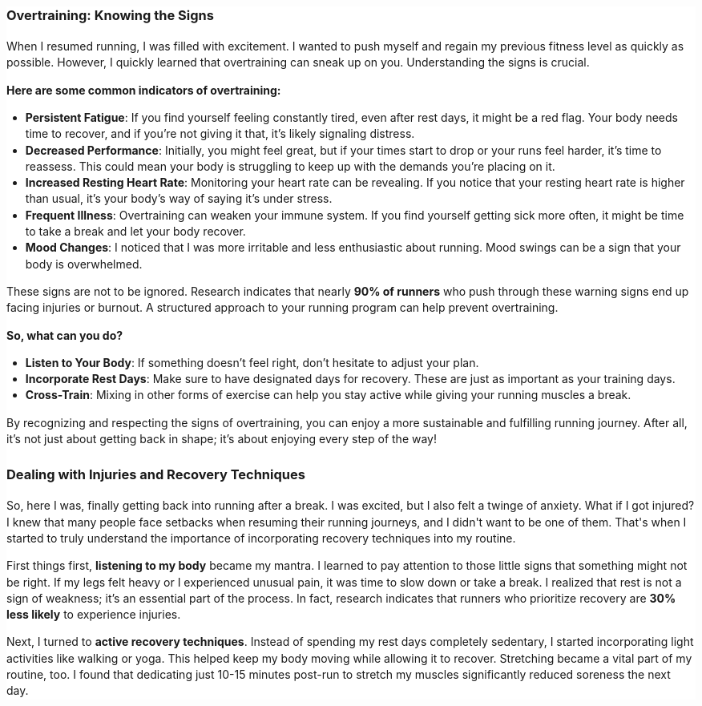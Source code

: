 ### Overtraining: Knowing the Signs

When I resumed running, I was filled with excitement. I wanted to push myself and regain my previous fitness level as quickly as possible. However, I quickly learned that overtraining can sneak up on you. Understanding the signs is crucial.

**Here are some common indicators of overtraining:**

-   **Persistent Fatigue**: If you find yourself feeling constantly tired, even after rest days, it might be a red flag. Your body needs time to recover, and if you’re not giving it that, it’s likely signaling distress.
-   **Decreased Performance**: Initially, you might feel great, but if your times start to drop or your runs feel harder, it’s time to reassess. This could mean your body is struggling to keep up with the demands you’re placing on it.
-   **Increased Resting Heart Rate**: Monitoring your heart rate can be revealing. If you notice that your resting heart rate is higher than usual, it’s your body’s way of saying it’s under stress.
-   **Frequent Illness**: Overtraining can weaken your immune system. If you find yourself getting sick more often, it might be time to take a break and let your body recover.
-   **Mood Changes**: I noticed that I was more irritable and less enthusiastic about running. Mood swings can be a sign that your body is overwhelmed.

These signs are not to be ignored. Research indicates that nearly **90% of runners** who push through these warning signs end up facing injuries or burnout. A structured approach to your running program can help prevent overtraining.

**So, what can you do?**

-   **Listen to Your Body**: If something doesn’t feel right, don’t hesitate to adjust your plan.
-   **Incorporate Rest Days**: Make sure to have designated days for recovery. These are just as important as your training days.
-   **Cross-Train**: Mixing in other forms of exercise can help you stay active while giving your running muscles a break.

By recognizing and respecting the signs of overtraining, you can enjoy a more sustainable and fulfilling running journey. After all, it’s not just about getting back in shape; it’s about enjoying every step of the way!

### Dealing with Injuries and Recovery Techniques

So, here I was, finally getting back into running after a break. I was excited, but I also felt a twinge of anxiety. What if I got injured? I knew that many people face setbacks when resuming their running journeys, and I didn't want to be one of them. That's when I started to truly understand the importance of incorporating recovery techniques into my routine.

First things first, **listening to my body** became my mantra. I learned to pay attention to those little signs that something might not be right. If my legs felt heavy or I experienced unusual pain, it was time to slow down or take a break. I realized that rest is not a sign of weakness; it’s an essential part of the process. In fact, research indicates that runners who prioritize recovery are **30% less likely** to experience injuries.

Next, I turned to **active recovery techniques**. Instead of spending my rest days completely sedentary, I started incorporating light activities like walking or yoga. This helped keep my body moving while allowing it to recover. Stretching became a vital part of my routine, too. I found that dedicating just 10-15 minutes post-run to stretch my muscles significantly reduced soreness the next day.
